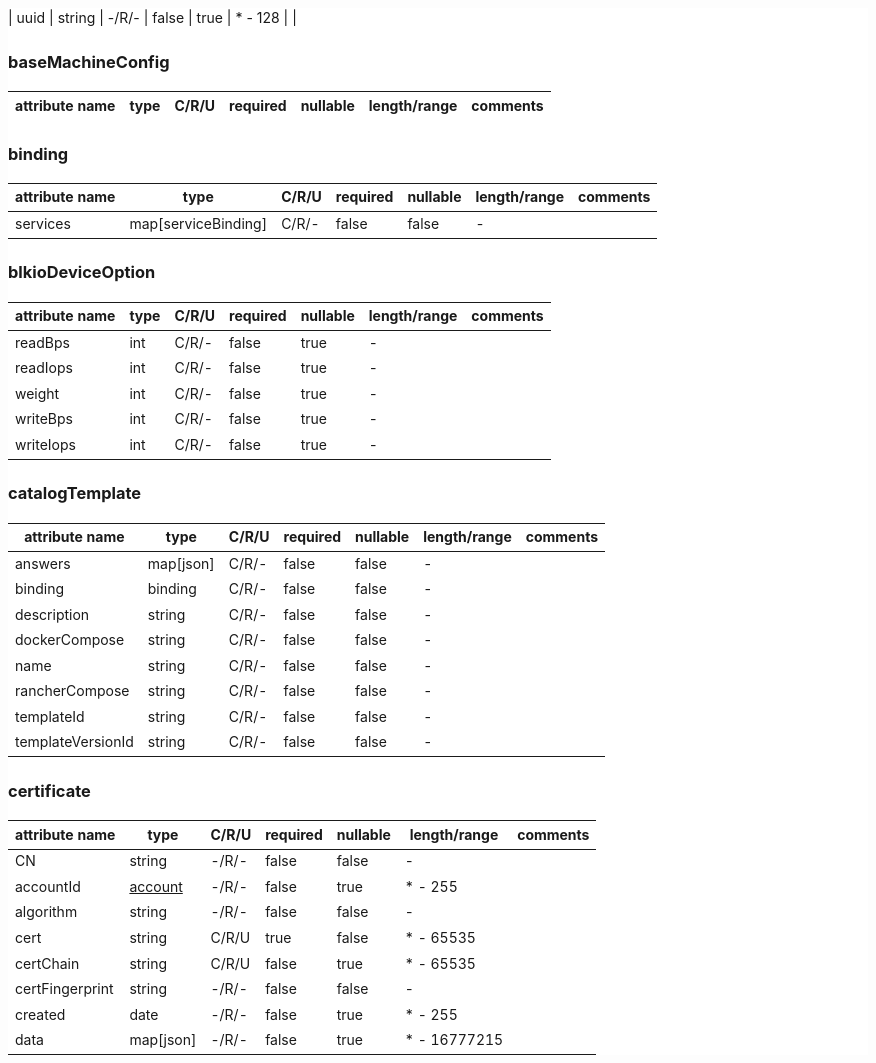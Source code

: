 | uuid | string | -/R/- | false | true | \* - 128 |  |

### baseMachineConfig
  
| attribute name | type | C/R/U | required | nullable | length/range | comments |
| --- | --- | --- | --- | --- | --- | --- |

### binding
  
| attribute name | type | C/R/U | required | nullable | length/range | comments |
| --- | --- | --- | --- | --- | --- | --- |
| services | map[serviceBinding] | C/R/- | false | false | - |  |

### blkioDeviceOption
  
| attribute name | type | C/R/U | required | nullable | length/range | comments |
| --- | --- | --- | --- | --- | --- | --- |
| readBps | int | C/R/- | false | true | - |  |
| readIops | int | C/R/- | false | true | - |  |
| weight | int | C/R/- | false | true | - |  |
| writeBps | int | C/R/- | false | true | - |  |
| writeIops | int | C/R/- | false | true | - |  |

### catalogTemplate
  
| attribute name | type | C/R/U | required | nullable | length/range | comments |
| --- | --- | --- | --- | --- | --- | --- |
| answers | map[json] | C/R/- | false | false | - |  |
| binding | binding | C/R/- | false | false | - |  |
| description | string | C/R/- | false | false | - |  |
| dockerCompose | string | C/R/- | false | false | - |  |
| name | string | C/R/- | false | false | - |  |
| rancherCompose | string | C/R/- | false | false | - |  |
| templateId | string | C/R/- | false | false | - |  |
| templateVersionId | string | C/R/- | false | false | - |  |

### certificate
  
| attribute name | type | C/R/U | required | nullable | length/range | comments |
| --- | --- | --- | --- | --- | --- | --- |
| CN | string | -/R/- | false | false | - |  |
| accountId | [account](#account) | -/R/- | false | true | \* - 255 |  |
| algorithm | string | -/R/- | false | false | - |  |
| cert | string | C/R/U | true | false | \* - 65535 |  |
| certChain | string | C/R/U | false | true | \* - 65535 |  |
| certFingerprint | string | -/R/- | false | false | - |  |
| created | date | -/R/- | false | true | \* - 255 |  |
| data | map[json] | -/R/- | false | true | \* - 16777215 |  |